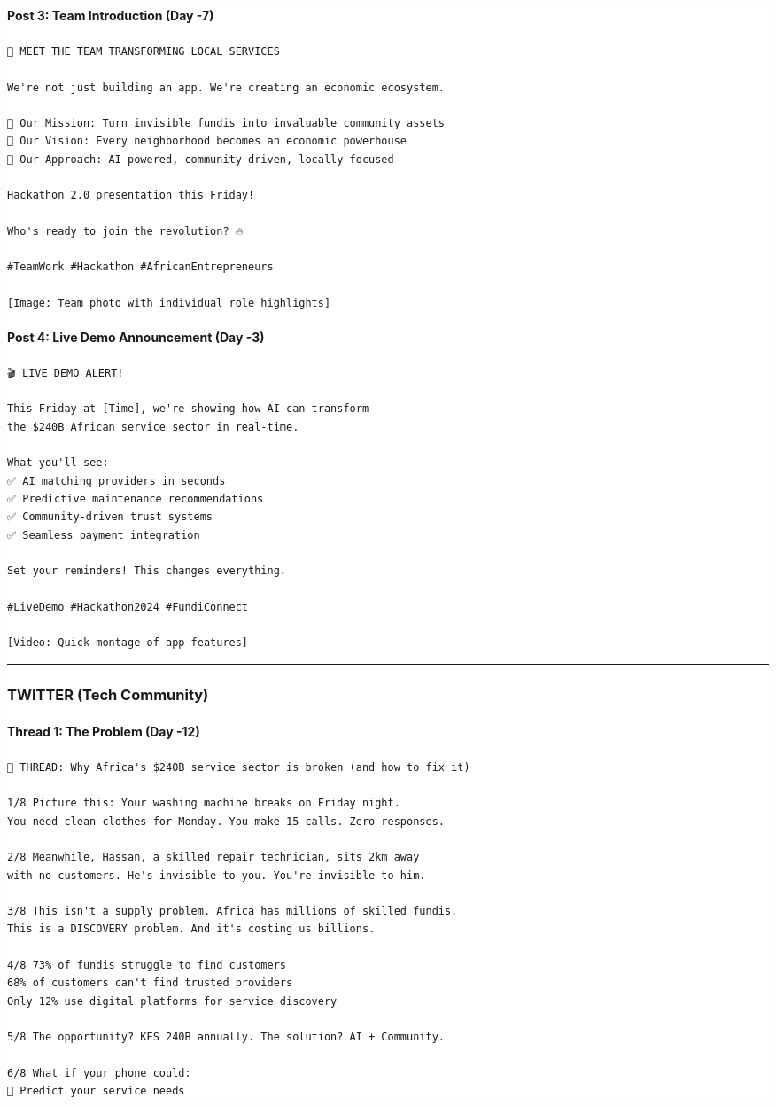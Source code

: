#### **Post 3: Team Introduction (Day -7)**
```
👥 MEET THE TEAM TRANSFORMING LOCAL SERVICES

We're not just building an app. We're creating an economic ecosystem.

🎯 Our Mission: Turn invisible fundis into invaluable community assets
🌟 Our Vision: Every neighborhood becomes an economic powerhouse
💪 Our Approach: AI-powered, community-driven, locally-focused

Hackathon 2.0 presentation this Friday!

Who's ready to join the revolution? 🔥

#TeamWork #Hackathon #AfricanEntrepreneurs

[Image: Team photo with individual role highlights]
```

#### **Post 4: Live Demo Announcement (Day -3)**
```
🎬 LIVE DEMO ALERT!

This Friday at [Time], we're showing how AI can transform 
the $240B African service sector in real-time.

What you'll see:
✅ AI matching providers in seconds
✅ Predictive maintenance recommendations  
✅ Community-driven trust systems
✅ Seamless payment integration

Set your reminders! This changes everything.

#LiveDemo #Hackathon2024 #FundiConnect

[Video: Quick montage of app features]
```

---

### **TWITTER (Tech Community)**

#### **Thread 1: The Problem (Day -12)**
```
🧵 THREAD: Why Africa's $240B service sector is broken (and how to fix it)

1/8 Picture this: Your washing machine breaks on Friday night. 
You need clean clothes for Monday. You make 15 calls. Zero responses.

2/8 Meanwhile, Hassan, a skilled repair technician, sits 2km away 
with no customers. He's invisible to you. You're invisible to him.

3/8 This isn't a supply problem. Africa has millions of skilled fundis.
This is a DISCOVERY problem. And it's costing us billions.

4/8 73% of fundis struggle to find customers
68% of customers can't find trusted providers
Only 12% use digital platforms for service discovery

5/8 The opportunity? KES 240B annually. The solution? AI + Community.

6/8 What if your phone could:
🤖 Predict your service needs
```